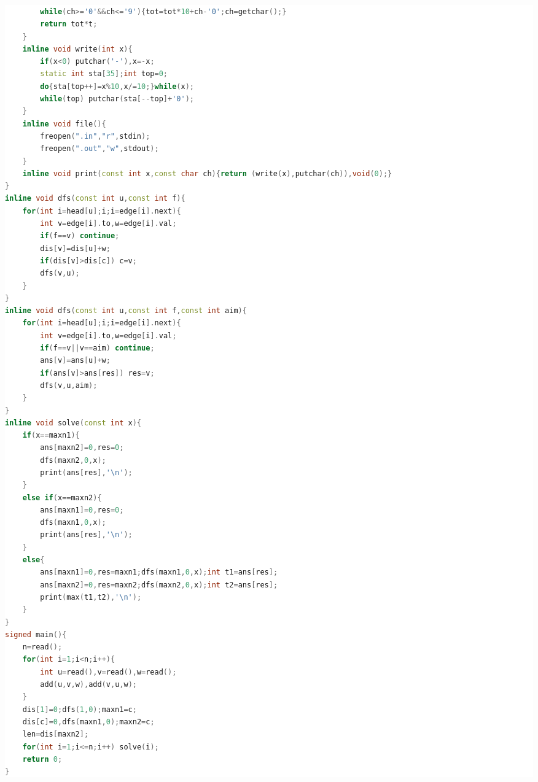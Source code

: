 ```cpp
        while(ch>='0'&&ch<='9'){tot=tot*10+ch-'0';ch=getchar();}
        return tot*t;
    }
    inline void write(int x){
        if(x<0) putchar('-'),x=-x;
        static int sta[35];int top=0;
        do{sta[top++]=x%10,x/=10;}while(x);
        while(top) putchar(sta[--top]+'0');
    }
    inline void file(){
        freopen(".in","r",stdin);
        freopen(".out","w",stdout);
    }
    inline void print(const int x,const char ch){return (write(x),putchar(ch)),void(0);}
}
inline void dfs(const int u,const int f){
    for(int i=head[u];i;i=edge[i].next){
        int v=edge[i].to,w=edge[i].val;
        if(f==v) continue;
        dis[v]=dis[u]+w;
        if(dis[v]>dis[c]) c=v;
        dfs(v,u);   
    }
}
inline void dfs(const int u,const int f,const int aim){
    for(int i=head[u];i;i=edge[i].next){
        int v=edge[i].to,w=edge[i].val;
        if(f==v||v==aim) continue;
        ans[v]=ans[u]+w;
        if(ans[v]>ans[res]) res=v;
        dfs(v,u,aim);
    }
}
inline void solve(const int x){
    if(x==maxn1){
        ans[maxn2]=0,res=0;
        dfs(maxn2,0,x);
        print(ans[res],'\n');
    }
    else if(x==maxn2){
        ans[maxn1]=0,res=0;
        dfs(maxn1,0,x);
        print(ans[res],'\n');
    }
    else{
        ans[maxn1]=0,res=maxn1;dfs(maxn1,0,x);int t1=ans[res];
        ans[maxn2]=0,res=maxn2;dfs(maxn2,0,x);int t2=ans[res];
        print(max(t1,t2),'\n');
    }
}
signed main(){
    n=read();
    for(int i=1;i<n;i++){
        int u=read(),v=read(),w=read();
        add(u,v,w),add(v,u,w);
    }
    dis[1]=0;dfs(1,0);maxn1=c;
    dis[c]=0,dfs(maxn1,0);maxn2=c;
    len=dis[maxn2];
    for(int i=1;i<=n;i++) solve(i);
    return 0;
}
```